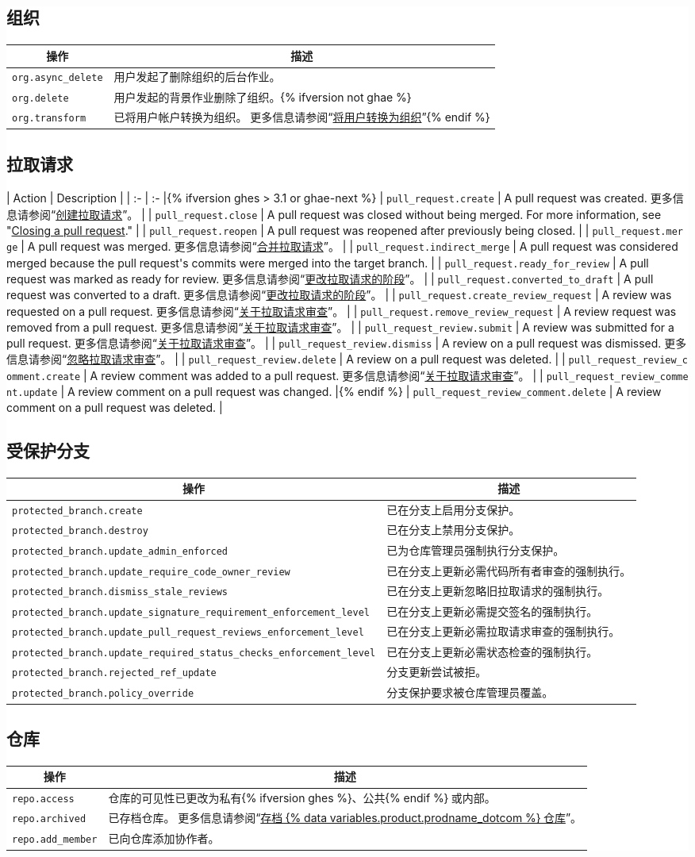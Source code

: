
## 组织

| 操作                 | 描述                                                                                                                                           |
| ------------------ | -------------------------------------------------------------------------------------------------------------------------------------------- |
| `org.async_delete` | 用户发起了删除组织的后台作业。                                                                                                                              |
| `org.delete`       | 用户发起的背景作业删除了组织。{% ifversion not ghae %}
| `org.transform`    | 已将用户帐户转换为组织。 更多信息请参阅“[将用户转换为组织](/github/setting-up-and-managing-your-github-user-account/converting-a-user-into-an-organization)”{% endif %}

## 拉取请求

| Action | Description | | :- | :- |{% ifversion ghes > 3.1 or ghae-next %} | `pull_request.create` | A pull request was created. 更多信息请参阅“[创建拉取请求](/github/collaborating-with-pull-requests/proposing-changes-to-your-work-with-pull-requests/creating-a-pull-request)”。 | | `pull_request.close` | A pull request was closed without being merged. For more information, see "[Closing a pull request](/github/collaborating-with-pull-requests/incorporating-changes-from-a-pull-request/closing-a-pull-request)." | | `pull_request.reopen` | A pull request was reopened after previously being closed. | | `pull_request.merge` | A pull request was merged. 更多信息请参阅“[合并拉取请求](/github/collaborating-with-pull-requests/incorporating-changes-from-a-pull-request/merging-a-pull-request)”。 | | `pull_request.indirect_merge` | A pull request was considered merged because the pull request's commits were merged into the target branch. | | `pull_request.ready_for_review` | A pull request was marked as ready for review. 更多信息请参阅“[更改拉取请求的阶段](/github/collaborating-with-pull-requests/proposing-changes-to-your-work-with-pull-requests/changing-the-stage-of-a-pull-request#marking-a-pull-request-as-ready-for-review)”。 | | `pull_request.converted_to_draft` | A pull request was converted to a draft. 更多信息请参阅“[更改拉取请求的阶段](/github/collaborating-with-pull-requests/proposing-changes-to-your-work-with-pull-requests/changing-the-stage-of-a-pull-request#converting-a-pull-request-to-a-draft)”。 | | `pull_request.create_review_request` | A review was requested on a pull request. 更多信息请参阅“[关于拉取请求审查](/github/collaborating-with-pull-requests/reviewing-changes-in-pull-requests/about-pull-request-reviews)”。 | | `pull_request.remove_review_request` | A review request was removed from a pull request. 更多信息请参阅“[关于拉取请求审查](/github/collaborating-with-pull-requests/reviewing-changes-in-pull-requests/about-pull-request-reviews)”。 | | `pull_request_review.submit` | A review was submitted for a pull request. 更多信息请参阅“[关于拉取请求审查](/github/collaborating-with-pull-requests/reviewing-changes-in-pull-requests/about-pull-request-reviews)”。 | | `pull_request_review.dismiss` | A review on a pull request was dismissed. 更多信息请参阅“[忽略拉取请求审查](/github/collaborating-with-pull-requests/reviewing-changes-in-pull-requests/dismissing-a-pull-request-review)”。 | | `pull_request_review.delete` | A review on a pull request was deleted. | | `pull_request_review_comment.create` | A review comment was added to a pull request. 更多信息请参阅“[关于拉取请求审查](/github/collaborating-with-pull-requests/reviewing-changes-in-pull-requests/about-pull-request-reviews)”。 | | `pull_request_review_comment.update` | A review comment on a pull request was changed. |{% endif %} | `pull_request_review_comment.delete` | A review comment on a pull request was deleted. |

## 受保护分支

| 操作                                                                 | 描述                     |
| ------------------------------------------------------------------ | ---------------------- |
| `protected_branch.create`                                          | 已在分支上启用分支保护。           |
| `protected_branch.destroy`                                         | 已在分支上禁用分支保护。           |
| `protected_branch.update_admin_enforced`                           | 已为仓库管理员强制执行分支保护。       |
| `protected_branch.update_require_code_owner_review`                | 已在分支上更新必需代码所有者审查的强制执行。 |
| `protected_branch.dismiss_stale_reviews`                           | 已在分支上更新忽略旧拉取请求的强制执行。   |
| `protected_branch.update_signature_requirement_enforcement_level`  | 已在分支上更新必需提交签名的强制执行。    |
| `protected_branch.update_pull_request_reviews_enforcement_level`   | 已在分支上更新必需拉取请求审查的强制执行。  |
| `protected_branch.update_required_status_checks_enforcement_level` | 已在分支上更新必需状态检查的强制执行。    |
| `protected_branch.rejected_ref_update`                             | 分支更新尝试被拒。              |
| `protected_branch.policy_override`                                 | 分支保护要求被仓库管理员覆盖。        |

## 仓库

| 操作                                         | 描述                                                                                                                                                                                                        |
| ------------------------------------------ | --------------------------------------------------------------------------------------------------------------------------------------------------------------------------------------------------------- |
| `repo.access`                              | 仓库的可见性已更改为私有{% ifversion ghes %}、公共{% endif %} 或内部。                                                                                                                                                       |
| `repo.archived`                            | 已存档仓库。 更多信息请参阅“[存档 {% data variables.product.prodname_dotcom %} 仓库](/github/creating-cloning-and-archiving-repositories/archiving-a-github-repository)”。                                                  |
| `repo.add_member`                          | 已向仓库添加协作者。                                                                                                                                                                                                |